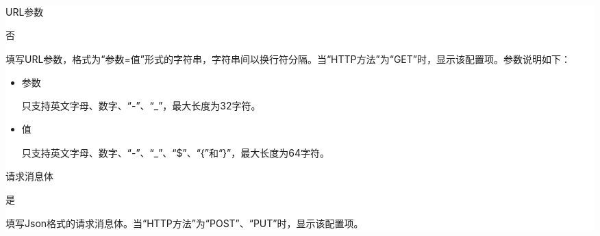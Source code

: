 </tr>
<tr id="zh-cn_topic_0114569494_row4695054111155"><td class="cellrowborder" valign="top" width="28.07%" headers="mcps1.2.4.1.1 "><p id="zh-cn_topic_0114569494_p1898625204215"><a name="zh-cn_topic_0114569494_p1898625204215"></a><a name="zh-cn_topic_0114569494_p1898625204215"></a>URL参数</p>
</td>
<td class="cellrowborder" valign="top" width="15.659999999999998%" headers="mcps1.2.4.1.2 "><p id="zh-cn_topic_0114569494_p1281406111155"><a name="zh-cn_topic_0114569494_p1281406111155"></a><a name="zh-cn_topic_0114569494_p1281406111155"></a>否</p>
</td>
<td class="cellrowborder" valign="top" width="56.269999999999996%" headers="mcps1.2.4.1.3 "><p id="zh-cn_topic_0114569494_p197501824113216"><a name="zh-cn_topic_0114569494_p197501824113216"></a><a name="zh-cn_topic_0114569494_p197501824113216"></a>填写URL参数，格式为<span class="parmvalue" id="zh-cn_topic_0114569494_parmvalue1977681712459"><a name="zh-cn_topic_0114569494_parmvalue1977681712459"></a><a name="zh-cn_topic_0114569494_parmvalue1977681712459"></a>“参数=值”</span>形式的字符串，字符串间以换行符分隔。当<span class="parmname" id="zh-cn_topic_0114569494_parmname89167439229"><a name="zh-cn_topic_0114569494_parmname89167439229"></a><a name="zh-cn_topic_0114569494_parmname89167439229"></a>“HTTP方法”</span>为<span class="parmvalue" id="zh-cn_topic_0114569494_parmvalue1491664302210"><a name="zh-cn_topic_0114569494_parmvalue1491664302210"></a><a name="zh-cn_topic_0114569494_parmvalue1491664302210"></a>“GET”</span>时，显示该配置项。参数说明如下：</p>
<a name="zh-cn_topic_0114569494_ul37979284461"></a><a name="zh-cn_topic_0114569494_ul37979284461"></a><ul id="zh-cn_topic_0114569494_ul37979284461"><li>参数<p id="zh-cn_topic_0114569494_p1569151184719"><a name="zh-cn_topic_0114569494_p1569151184719"></a><a name="zh-cn_topic_0114569494_p1569151184719"></a>只支持英文字母、数字、<span class="parmvalue" id="zh-cn_topic_0114569494_parmvalue279712282464"><a name="zh-cn_topic_0114569494_parmvalue279712282464"></a><a name="zh-cn_topic_0114569494_parmvalue279712282464"></a>“-”</span>、<span class="parmvalue" id="zh-cn_topic_0114569494_parmvalue1779752814616"><a name="zh-cn_topic_0114569494_parmvalue1779752814616"></a><a name="zh-cn_topic_0114569494_parmvalue1779752814616"></a>“_”</span>，最大长度为32字符。</p>
</li><li>值<p id="zh-cn_topic_0114569494_p45403824719"><a name="zh-cn_topic_0114569494_p45403824719"></a><a name="zh-cn_topic_0114569494_p45403824719"></a>只支持英文字母、数字、<span class="parmvalue" id="zh-cn_topic_0114569494_parmvalue1679782824618"><a name="zh-cn_topic_0114569494_parmvalue1679782824618"></a><a name="zh-cn_topic_0114569494_parmvalue1679782824618"></a>“-”</span>、<span class="parmvalue" id="zh-cn_topic_0114569494_parmvalue379772815464"><a name="zh-cn_topic_0114569494_parmvalue379772815464"></a><a name="zh-cn_topic_0114569494_parmvalue379772815464"></a>“_”</span>、<span class="parmvalue" id="zh-cn_topic_0114569494_parmvalue1079762894615"><a name="zh-cn_topic_0114569494_parmvalue1079762894615"></a><a name="zh-cn_topic_0114569494_parmvalue1079762894615"></a>“$”</span>、<span class="parmvalue" id="zh-cn_topic_0114569494_parmvalue879732816468"><a name="zh-cn_topic_0114569494_parmvalue879732816468"></a><a name="zh-cn_topic_0114569494_parmvalue879732816468"></a>“{”</span>和<span class="parmvalue" id="zh-cn_topic_0114569494_parmvalue17797122817469"><a name="zh-cn_topic_0114569494_parmvalue17797122817469"></a><a name="zh-cn_topic_0114569494_parmvalue17797122817469"></a>“}”</span>，最大长度为64字符。</p>
</li></ul>
</td>
</tr>
<tr id="zh-cn_topic_0114569494_row633704411335"><td class="cellrowborder" valign="top" width="28.07%" headers="mcps1.2.4.1.1 "><p id="zh-cn_topic_0114569494_p182961628183217"><a name="zh-cn_topic_0114569494_p182961628183217"></a><a name="zh-cn_topic_0114569494_p182961628183217"></a>请求消息体</p>
</td>
<td class="cellrowborder" valign="top" width="15.659999999999998%" headers="mcps1.2.4.1.2 "><p id="zh-cn_topic_0114569494_p3696185311335"><a name="zh-cn_topic_0114569494_p3696185311335"></a><a name="zh-cn_topic_0114569494_p3696185311335"></a>是</p>
</td>
<td class="cellrowborder" valign="top" width="56.269999999999996%" headers="mcps1.2.4.1.3 "><p id="zh-cn_topic_0114569494_p51091137123213"><a name="zh-cn_topic_0114569494_p51091137123213"></a><a name="zh-cn_topic_0114569494_p51091137123213"></a>填写Json格式的请求消息体。当<span class="parmname" id="zh-cn_topic_0114569494_parmname35342182317"><a name="zh-cn_topic_0114569494_parmname35342182317"></a><a name="zh-cn_topic_0114569494_parmname35342182317"></a>“HTTP方法”</span>为<span class="parmvalue" id="zh-cn_topic_0114569494_parmvalue18534191172318"><a name="zh-cn_topic_0114569494_parmvalue18534191172318"></a><a name="zh-cn_topic_0114569494_parmvalue18534191172318"></a>“POST”</span>、<span class="parmvalue" id="zh-cn_topic_0114569494_parmvalue12534111182319"><a name="zh-cn_topic_0114569494_parmvalue12534111182319"></a><a name="zh-cn_topic_0114569494_parmvalue12534111182319"></a>“PUT”</span>时，显示该配置项。</p>
</td>
</tr>